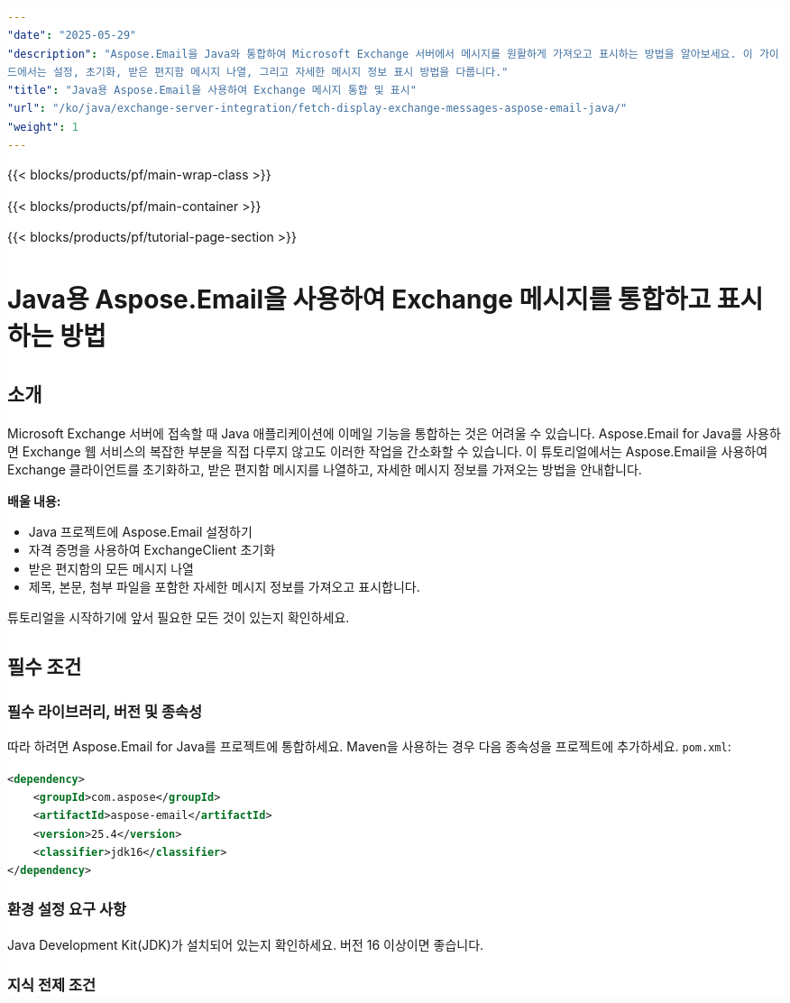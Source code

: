 ```yaml
---
"date": "2025-05-29"
"description": "Aspose.Email을 Java와 통합하여 Microsoft Exchange 서버에서 메시지를 원활하게 가져오고 표시하는 방법을 알아보세요. 이 가이드에서는 설정, 초기화, 받은 편지함 메시지 나열, 그리고 자세한 메시지 정보 표시 방법을 다룹니다."
"title": "Java용 Aspose.Email을 사용하여 Exchange 메시지 통합 및 표시"
"url": "/ko/java/exchange-server-integration/fetch-display-exchange-messages-aspose-email-java/"
"weight": 1
---
```


{{< blocks/products/pf/main-wrap-class >}}

{{< blocks/products/pf/main-container >}}

{{< blocks/products/pf/tutorial-page-section >}}
# Java용 Aspose.Email을 사용하여 Exchange 메시지를 통합하고 표시하는 방법

## 소개

Microsoft Exchange 서버에 접속할 때 Java 애플리케이션에 이메일 기능을 통합하는 것은 어려울 수 있습니다. Aspose.Email for Java를 사용하면 Exchange 웹 서비스의 복잡한 부분을 직접 다루지 않고도 이러한 작업을 간소화할 수 있습니다. 이 튜토리얼에서는 Aspose.Email을 사용하여 Exchange 클라이언트를 초기화하고, 받은 편지함 메시지를 나열하고, 자세한 메시지 정보를 가져오는 방법을 안내합니다.

**배울 내용:**
- Java 프로젝트에 Aspose.Email 설정하기
- 자격 증명을 사용하여 ExchangeClient 초기화
- 받은 편지함의 모든 메시지 나열
- 제목, 본문, 첨부 파일을 포함한 자세한 메시지 정보를 가져오고 표시합니다.

튜토리얼을 시작하기에 앞서 필요한 모든 것이 있는지 확인하세요.

## 필수 조건

### 필수 라이브러리, 버전 및 종속성

따라 하려면 Aspose.Email for Java를 프로젝트에 통합하세요. Maven을 사용하는 경우 다음 종속성을 프로젝트에 추가하세요. `pom.xml`:

```xml
<dependency>
    <groupId>com.aspose</groupId>
    <artifactId>aspose-email</artifactId>
    <version>25.4</version>
    <classifier>jdk16</classifier>
</dependency>
```

### 환경 설정 요구 사항

Java Development Kit(JDK)가 설치되어 있는지 확인하세요. 버전 16 이상이면 좋습니다.

### 지식 전제 조건
